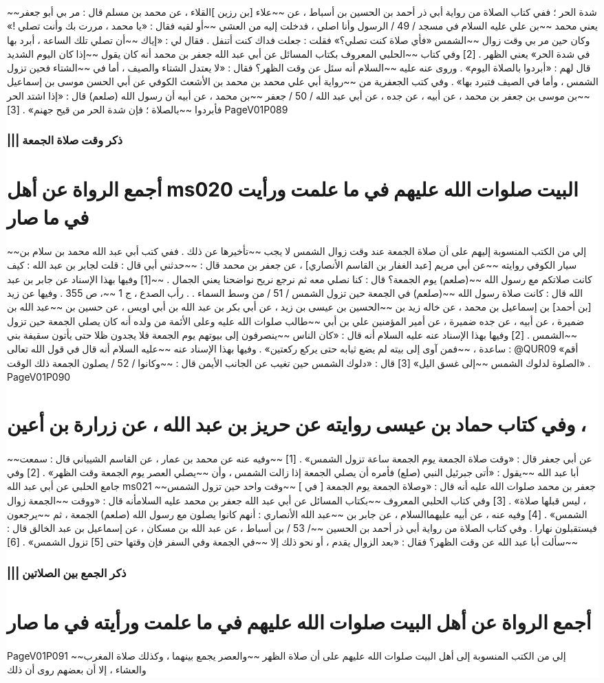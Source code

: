 ~~شدة الحر ؛ ففي كتاب الصلاة من رواية أبي ذر أحمد بن الحسين بن أسباط ، عن
~~علاء [بن رزين ]القلاء ، عن محمد بن مسلم قال : مر بي أبو جعفر يعني محمد
~~بن علي عليه السلام في مسجد / 49 / الرسول وأنا اصلي ، فدخلت إليه من العشي
~~أو لقيه فقال : «يا محمد ، مررت بك وأنت تصلي !» وكان حين مر بي وقت زوال
~~الشمس «فأي صلاة كنت تصلي؟» فقلت : جعلت فداك كنت أتنفل . فقال لي : «إياك
~~أن تصلي تلك الساعة ، أبرد بها في شدة الحر» يعني الظهر . [2] وفي كتاب
~~الحلبي المعروف بكتاب المسائل عن أبي عبد الله جعفر بن محمد أنه كان يقول
~~إذا كان اليوم الشديد قال لهم : «أبردوا بالصلاة اليوم» . وروى عنه عليه
~~السلام أنه سئل عن وقت الظهر؟ فقال : «لا يعتدل الشتاء والصيف ، أما في
~~الشتاء فحين تزول الشمس ، وأما في الصيف فتبرد بها» . وفي كتب الجعفرية من
~~رواية أبي علي محمد بن محمد بن الأشعث الكوفي عن أبي الحسن موسى بن إسماعيل
~~بن موسى بن جعفر بن محمد ، عن أبيه ، عن جده ، عن أبي عبد الله / 50 / جعفر
~~بن محمد ، عن أبيه أن رسول الله (صلعم) قال : «إذا اشتد الحر فأبردوا
~~بالصلاة ؛ فإن شدة الحر من قيح جهنم» . [3]
PageV01P089
### ||| ذكر وقت صلاة الجمعة
# أجمع الرواة عن أهل ms020 البيت صلوات الله عليهم في ما علمت ورأيت في ما صار
~~إلي من الكتب المنسوبة إليهم على أن صلاة الجمعة عند وقت زوال الشمس لا يجب
~~تأخيرها عن ذلك . ففي كتب أبي عبد الله محمد بن سلام بن سيار الكوفي روايته
~~عن أبي مريم [عبد الغفار بن القاسم الأنصاري] ، عن جعفر بن محمد قال :
~~حدثني أبي قال : قلت لجابر بن عبد الله : كيف كانت صلاتكم مع رسول الله
~~(صلعم) يوم الجمعة؟ قال : كنا نصلي معه ثم نرجع نريح نواضحنا يعني الجمال .
~~[1] وفيها بهذا الإسناد عن جابر بن عبد الله قال : كانت صلاة رسول الله
~~(صلعم) في الجمعة حين تزول الشمس / 51 / من وسط السماء . . رأب الصدع ، ج 1
~~، ص 355 . وفيها عن زيد [بن أحمد] بن إسماعيل بن محمد ، عن خاله زيد بن
~~الحسين بن عيسى بن زيد ، عن أبي بكر بن عبد الله بن أبي اويس ، عن حسين بن
~~عبد الله بن ضميرة ، عن أبيه ، عن جده ضميرة ، عن أمير المؤمنين علي بن أبي
~~طالب صلوات الله عليه وعلى الأئمة من ولده أنه كان يصلي الجمعة حين تزول
~~الشمس . [2] وفيها بهذا الإسناد عنه عليه السلام أنه قال : «كان الناس
~~ينصرفون إلى بيوتهم يوم الجمعة فلا يجدون ظلا حتى يأتون سقيفة بني ساعدة ،
~~فمن آوى إلى بيته لم يضع ثيابه حتى يركع ركعتين» . وفيها بهذا الإسناد عنه
~~عليه السلام أنه قال في قول الله تعالى : @QUR09 «أقم الصلوة لدلوك الشمس
~~إلى غسق اليل» [3] قال : «دلوك الشمس حين تغيب عن الجانب الأيمن قال :
~~وكانوا / 52 / يصلون الجمعة ذلك الوقت» .
PageV01P090
# وفي كتاب حماد بن عيسى روايته عن حريز بن عبد الله ، عن زرارة بن أعين ،
~~عن أبي جعفر قال : «وقت صلاة الجمعة يوم الجمعة ساعة تزول الشمس» . [1]
~~وفيه عنه عن محمد بن عمار ، عن القاسم الشيباني قال : سمعت أبا عبد الله
~~يقول : «أتى جبرئيل النبي (صلع) فأمره أن يصلي الجمعة إذا زالت الشمس ، وأن
~~يصلي العصر يوم الجمعة وقت الظهر» . [2] وفي جامع الحلبي عن أبي عبد الله ms021
~~جعفر بن محمد صلوات الله عليه أنه قال : «وصلاة الجمعة يوم الجمعة [ في ]
~~وقت واحد حين تزول الشمس ، ليس قبلها صلاة» . [3] وفي كتاب الحلبي المعروف
~~بكتاب المسائل عن أبي عبد الله جعفر بن محمد عليه السلامأنه قال : «ووقت
~~الجمعة زوال الشمس» . [4] وفيه عنه ، عن أبيه عليهماالسلام ، عن جابر بن
~~عبد الله الأنصاري : أنهم كانوا يصلون مع رسول الله (صلعم) الجمعة ، ثم
~~يرجعون فيستقبلون نهارا . وفي كتاب الصلاة من رواية أبي ذر أحمد بن الحسين
~~/ 53 / بن أسباط ، عن عبد الله بن مسكان ، عن إسماعيل بن عبد الخالق قال :
~~سألت أبا عبد الله عن وقت الظهر؟ فقال : «بعد الزوال يقدم ، أو نحو ذلك إلا
~~في الجمعة وفي السفر فإن وقتها حتى [5] تزول الشمس» . [6]
### ||| ذكر الجمع بين الصلاتين
# أجمع الرواة عن أهل البيت صلوات الله عليهم في ما علمت ورأيته في ما صار 
PageV01P091
~~إلي من الكتب المنسوبة إلى أهل البيت صلوات الله عليهم على أن صلاة الظهر
~~والعصر يجمع بينهما ، وكذلك صلاة المغرب والعشاء ، إلا أن بعضهم روى أن ذلك